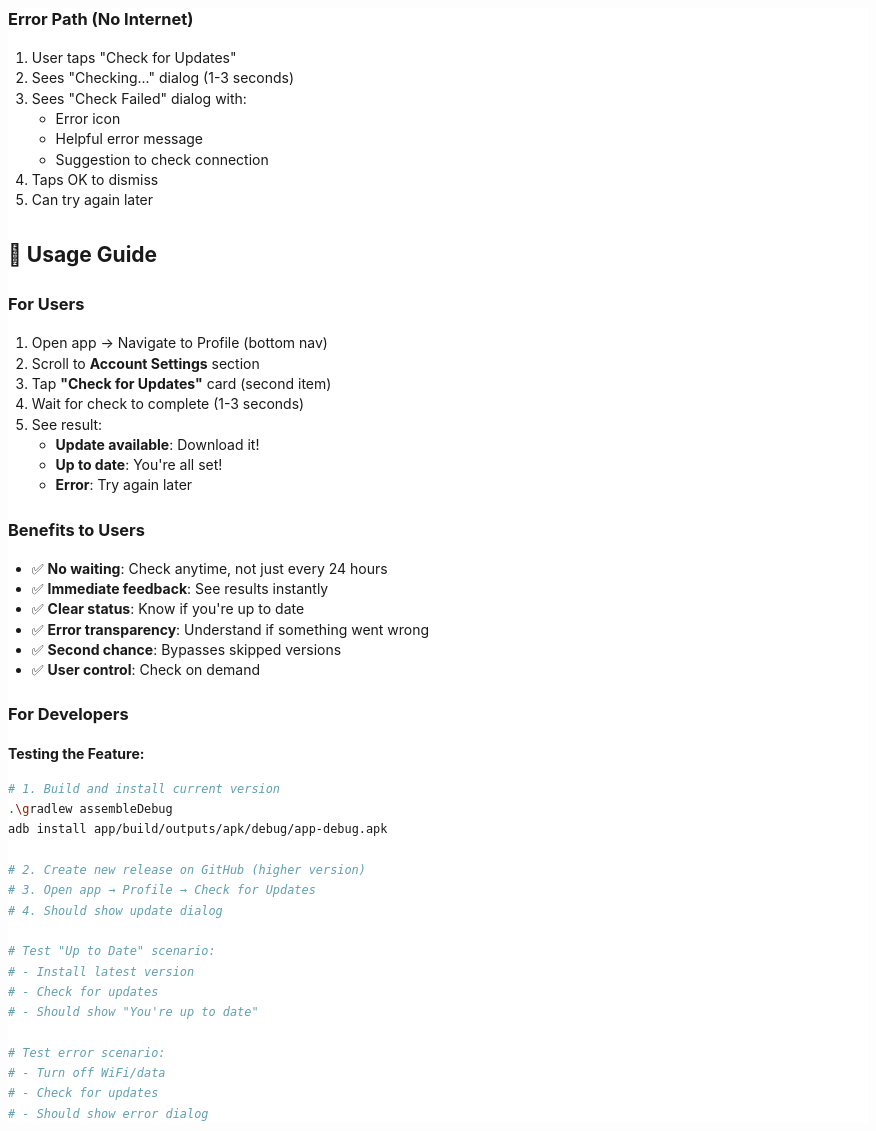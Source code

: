 ### Error Path (No Internet)
1. User taps "Check for Updates"
2. Sees "Checking..." dialog (1-3 seconds)
3. Sees "Check Failed" dialog with:
   - Error icon
   - Helpful error message
   - Suggestion to check connection
4. Taps OK to dismiss
5. Can try again later

## 🚀 Usage Guide

### For Users
1. Open app → Navigate to Profile (bottom nav)
2. Scroll to **Account Settings** section
3. Tap **"Check for Updates"** card (second item)
4. Wait for check to complete (1-3 seconds)
5. See result:
   - **Update available**: Download it!
   - **Up to date**: You're all set!
   - **Error**: Try again later

### Benefits to Users
- ✅ **No waiting**: Check anytime, not just every 24 hours
- ✅ **Immediate feedback**: See results instantly
- ✅ **Clear status**: Know if you're up to date
- ✅ **Error transparency**: Understand if something went wrong
- ✅ **Second chance**: Bypasses skipped versions
- ✅ **User control**: Check on demand

### For Developers
**Testing the Feature:**
```bash
# 1. Build and install current version
.\gradlew assembleDebug
adb install app/build/outputs/apk/debug/app-debug.apk

# 2. Create new release on GitHub (higher version)
# 3. Open app → Profile → Check for Updates
# 4. Should show update dialog

# Test "Up to Date" scenario:
# - Install latest version
# - Check for updates
# - Should show "You're up to date"

# Test error scenario:
# - Turn off WiFi/data
# - Check for updates
# - Should show error dialog
```
